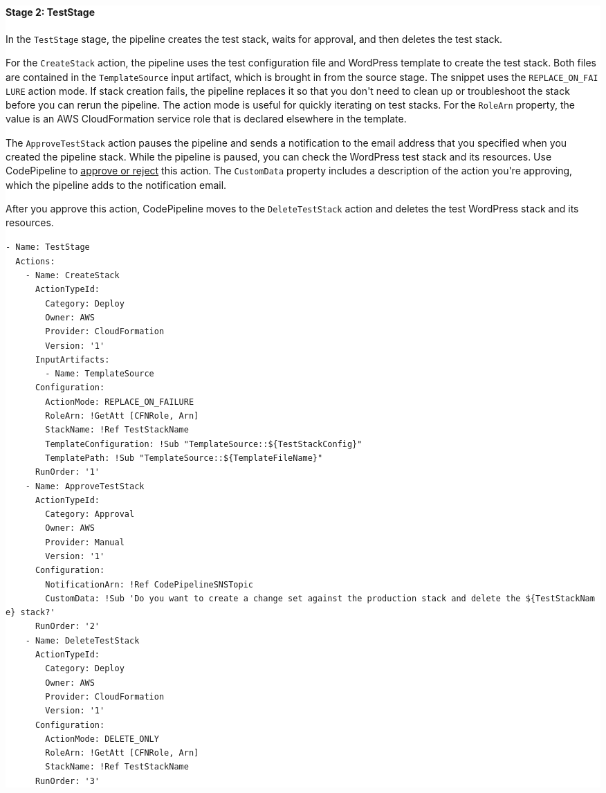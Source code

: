 #### Stage 2: TestStage<a name="w8056ab1c21c11c11c15b7"></a>

In the `TestStage` stage, the pipeline creates the test stack, waits for approval, and then deletes the test stack\.

For the `CreateStack` action, the pipeline uses the test configuration file and WordPress template to create the test stack\. Both files are contained in the `TemplateSource` input artifact, which is brought in from the source stage\. The snippet uses the `REPLACE_ON_FAILURE` action mode\. If stack creation fails, the pipeline replaces it so that you don't need to clean up or troubleshoot the stack before you can rerun the pipeline\. The action mode is useful for quickly iterating on test stacks\. For the `RoleArn` property, the value is an AWS CloudFormation service role that is declared elsewhere in the template\.

The `ApproveTestStack` action pauses the pipeline and sends a notification to the email address that you specified when you created the pipeline stack\. While the pipeline is paused, you can check the WordPress test stack and its resources\. Use CodePipeline to [approve or reject](https://docs.aws.amazon.com/codepipeline/latest/userguide/approvals-approve-or-reject.html) this action\. The `CustomData` property includes a description of the action you're approving, which the pipeline adds to the notification email\.

After you approve this action, CodePipeline moves to the `DeleteTestStack` action and deletes the test WordPress stack and its resources\.

```
- Name: TestStage
  Actions:
    - Name: CreateStack
      ActionTypeId:
        Category: Deploy
        Owner: AWS
        Provider: CloudFormation
        Version: '1'
      InputArtifacts:
        - Name: TemplateSource
      Configuration:
        ActionMode: REPLACE_ON_FAILURE
        RoleArn: !GetAtt [CFNRole, Arn]
        StackName: !Ref TestStackName
        TemplateConfiguration: !Sub "TemplateSource::${TestStackConfig}"
        TemplatePath: !Sub "TemplateSource::${TemplateFileName}"
      RunOrder: '1'
    - Name: ApproveTestStack
      ActionTypeId:
        Category: Approval
        Owner: AWS
        Provider: Manual
        Version: '1'
      Configuration:
        NotificationArn: !Ref CodePipelineSNSTopic
        CustomData: !Sub 'Do you want to create a change set against the production stack and delete the ${TestStackName} stack?'
      RunOrder: '2'
    - Name: DeleteTestStack
      ActionTypeId:
        Category: Deploy
        Owner: AWS
        Provider: CloudFormation
        Version: '1'
      Configuration:
        ActionMode: DELETE_ONLY
        RoleArn: !GetAtt [CFNRole, Arn]
        StackName: !Ref TestStackName
      RunOrder: '3'
```
